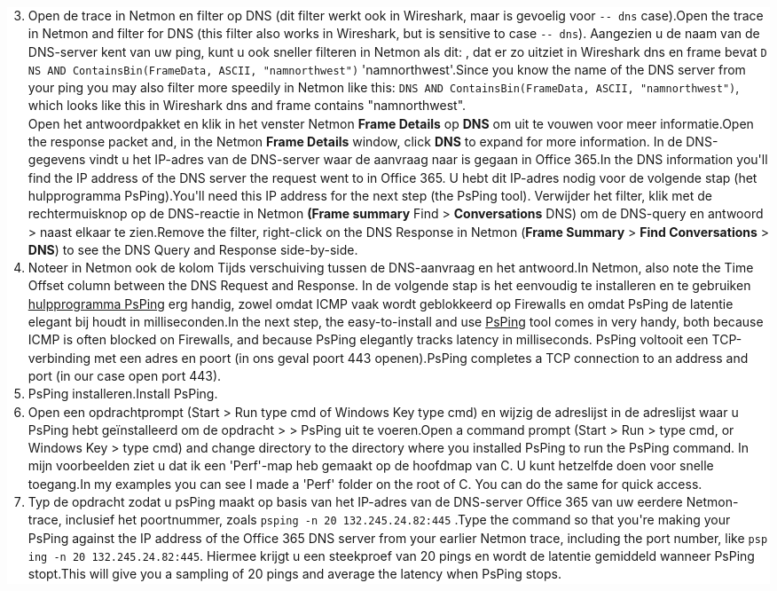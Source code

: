 3. <span data-ttu-id="fa0d1-347">Open de trace in Netmon en filter op DNS (dit filter werkt ook in Wireshark, maar is gevoelig voor `-- dns` case).</span><span class="sxs-lookup"><span data-stu-id="fa0d1-347">Open the trace in Netmon and filter for DNS (this filter also works in Wireshark, but is sensitive to case `-- dns`).</span></span> <span data-ttu-id="fa0d1-348">Aangezien u de naam van de DNS-server kent van uw ping, kunt u ook sneller filteren in Netmon als dit: , dat er zo uitziet in Wireshark dns en frame bevat `DNS AND ContainsBin(FrameData, ASCII, "namnorthwest")` 'namnorthwest'.</span><span class="sxs-lookup"><span data-stu-id="fa0d1-348">Since you know the name of the DNS server from your ping you may also filter more speedily in Netmon like this: `DNS AND ContainsBin(FrameData, ASCII, "namnorthwest")`, which looks like this in Wireshark dns and frame contains "namnorthwest".</span></span><br/><span data-ttu-id="fa0d1-349">Open het antwoordpakket en klik in het venster Netmon **Frame Details** op **DNS** om uit te vouwen voor meer informatie.</span><span class="sxs-lookup"><span data-stu-id="fa0d1-349">Open the response packet and, in the Netmon **Frame Details** window, click **DNS** to expand for more information.</span></span> <span data-ttu-id="fa0d1-350">In de DNS-gegevens vindt u het IP-adres van de DNS-server waar de aanvraag naar is gegaan in Office 365.</span><span class="sxs-lookup"><span data-stu-id="fa0d1-350">In the DNS information you'll find the IP address of the DNS server the request went to in Office 365.</span></span> <span data-ttu-id="fa0d1-351">U hebt dit IP-adres nodig voor de volgende stap (het hulpprogramma PsPing).</span><span class="sxs-lookup"><span data-stu-id="fa0d1-351">You'll need this IP address for the next step (the PsPing tool).</span></span> <span data-ttu-id="fa0d1-352">Verwijder het filter, klik met de rechtermuisknop op de DNS-reactie in Netmon **(Frame summary** Find \> **Conversations** DNS) om de DNS-query en antwoord \> naast elkaar te zien.</span><span class="sxs-lookup"><span data-stu-id="fa0d1-352">Remove the filter, right-click on the DNS Response in Netmon (**Frame Summary** \> **Find Conversations** \> **DNS**) to see the DNS Query and Response side-by-side.</span></span>
4. <span data-ttu-id="fa0d1-353">Noteer in Netmon ook de kolom Tijds verschuiving tussen de DNS-aanvraag en het antwoord.</span><span class="sxs-lookup"><span data-stu-id="fa0d1-353">In Netmon, also note the Time Offset  column between the DNS Request and Response.</span></span> <span data-ttu-id="fa0d1-354">In de volgende stap is het eenvoudig te installeren en te gebruiken [hulpprogramma PsPing](/sysinternals/downloads/psping) erg handig, zowel omdat ICMP vaak wordt geblokkeerd op Firewalls en omdat PsPing de latentie elegant bij houdt in milliseconden.</span><span class="sxs-lookup"><span data-stu-id="fa0d1-354">In the next step, the easy-to-install and use [PsPing](/sysinternals/downloads/psping) tool comes in very handy, both because ICMP is often blocked on Firewalls, and because PsPing elegantly tracks latency in milliseconds.</span></span> <span data-ttu-id="fa0d1-355">PsPing voltooit een TCP-verbinding met een adres en poort (in ons geval poort 443 openen).</span><span class="sxs-lookup"><span data-stu-id="fa0d1-355">PsPing completes a TCP connection to an address and port (in our case open port 443).</span></span>
5. <span data-ttu-id="fa0d1-356">PsPing installeren.</span><span class="sxs-lookup"><span data-stu-id="fa0d1-356">Install PsPing.</span></span>
6. <span data-ttu-id="fa0d1-357">Open een opdrachtprompt (Start \> Run type cmd of Windows Key type cmd) en wijzig de adreslijst in de adreslijst waar u PsPing hebt geïnstalleerd om de opdracht \> \> PsPing uit te voeren.</span><span class="sxs-lookup"><span data-stu-id="fa0d1-357">Open a command prompt (Start \> Run \> type cmd, or Windows Key \> type cmd) and change directory to the directory where you installed PsPing to run the PsPing command.</span></span> <span data-ttu-id="fa0d1-358">In mijn voorbeelden ziet u dat ik een 'Perf'-map heb gemaakt op de hoofdmap van C. U kunt hetzelfde doen voor snelle toegang.</span><span class="sxs-lookup"><span data-stu-id="fa0d1-358">In my examples you can see I made a 'Perf' folder on the root of C. You can do the same for quick access.</span></span>
7. <span data-ttu-id="fa0d1-359">Typ de opdracht zodat u psPing maakt op basis van het IP-adres van de DNS-server Office 365 van uw eerdere Netmon-trace, inclusief het poortnummer, zoals `psping -n 20 132.245.24.82:445` .</span><span class="sxs-lookup"><span data-stu-id="fa0d1-359">Type the command so that you're making your PsPing against the IP address of the Office 365 DNS server from your earlier Netmon trace, including the port number, like `psping -n 20 132.245.24.82:445`.</span></span> <span data-ttu-id="fa0d1-360">Hiermee krijgt u een steekproef van 20 pings en wordt de latentie gemiddeld wanneer PsPing stopt.</span><span class="sxs-lookup"><span data-stu-id="fa0d1-360">This will give you a sampling of 20 pings and average the latency when PsPing stops.</span></span>
